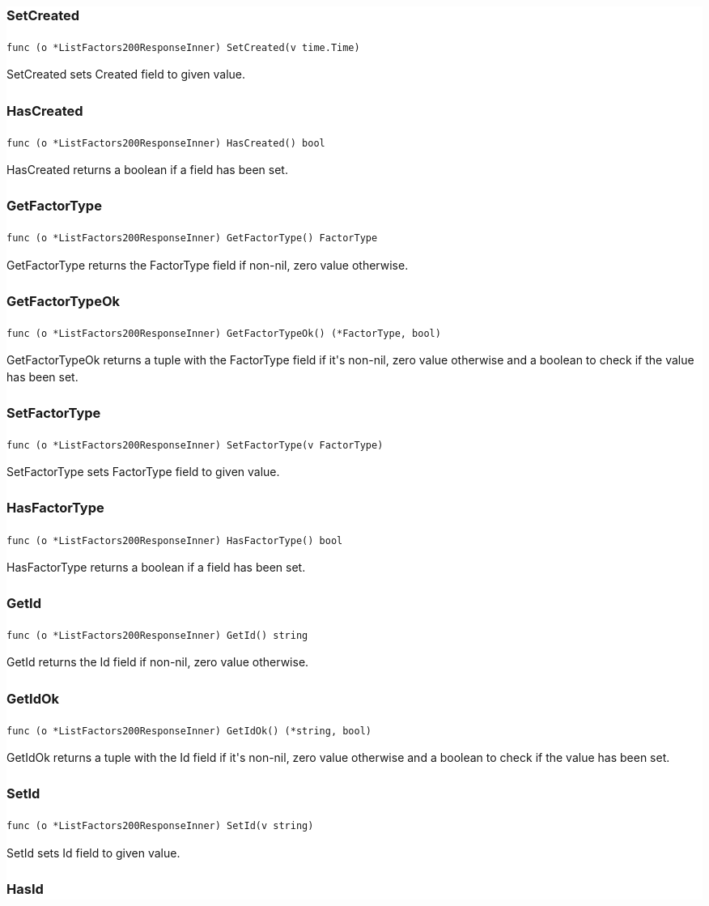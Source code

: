 ### SetCreated

`func (o *ListFactors200ResponseInner) SetCreated(v time.Time)`

SetCreated sets Created field to given value.

### HasCreated

`func (o *ListFactors200ResponseInner) HasCreated() bool`

HasCreated returns a boolean if a field has been set.

### GetFactorType

`func (o *ListFactors200ResponseInner) GetFactorType() FactorType`

GetFactorType returns the FactorType field if non-nil, zero value otherwise.

### GetFactorTypeOk

`func (o *ListFactors200ResponseInner) GetFactorTypeOk() (*FactorType, bool)`

GetFactorTypeOk returns a tuple with the FactorType field if it's non-nil, zero value otherwise
and a boolean to check if the value has been set.

### SetFactorType

`func (o *ListFactors200ResponseInner) SetFactorType(v FactorType)`

SetFactorType sets FactorType field to given value.

### HasFactorType

`func (o *ListFactors200ResponseInner) HasFactorType() bool`

HasFactorType returns a boolean if a field has been set.

### GetId

`func (o *ListFactors200ResponseInner) GetId() string`

GetId returns the Id field if non-nil, zero value otherwise.

### GetIdOk

`func (o *ListFactors200ResponseInner) GetIdOk() (*string, bool)`

GetIdOk returns a tuple with the Id field if it's non-nil, zero value otherwise
and a boolean to check if the value has been set.

### SetId

`func (o *ListFactors200ResponseInner) SetId(v string)`

SetId sets Id field to given value.

### HasId
